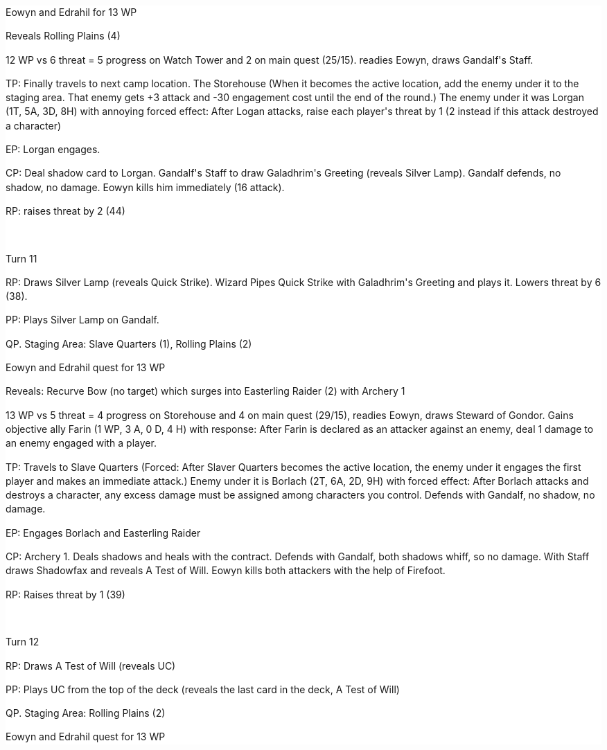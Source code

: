 Eowyn and Edrahil for 13 WP

Reveals Rolling Plains (4)

12 WP vs 6 threat = 5 progress on Watch Tower and 2 on main quest (25/15). readies Eowyn, draws Gandalf's Staff.

TP: Finally travels to next camp location. The Storehouse (When it becomes the active location, add the enemy under it to the staging area. That enemy gets +3 attack and -30 engagement cost until the end of the round.) The enemy under it was Lorgan (1T, 5A, 3D, 8H) with annoying forced effect: After Logan attacks, raise each player's threat by 1 (2 instead if this attack destroyed a character)

EP: Lorgan engages.

CP: Deal shadow card to Lorgan. Gandalf's Staff to draw Galadhrim's Greeting (reveals Silver Lamp). Gandalf defends, no shadow, no damage. Eowyn kills him immediately (16 attack).

RP: raises threat by 2 (44)

 

Turn 11

RP: Draws Silver Lamp (reveals Quick Strike). Wizard Pipes Quick Strike with Galadhrim's Greeting and plays it. Lowers threat by 6 (38).

PP: Plays Silver Lamp on Gandalf.

QP. Staging Area: Slave Quarters (1), Rolling Plains (2)

Eowyn and Edrahil quest for 13 WP

Reveals: Recurve Bow (no target) which surges into Easterling Raider (2) with Archery 1

13 WP vs 5 threat = 4 progress on Storehouse and 4 on main quest (29/15), readies Eowyn, draws Steward of Gondor. Gains objective ally Farin (1 WP, 3 A, 0 D, 4 H) with response: After Farin is declared as an attacker against an enemy, deal 1 damage to an enemy engaged with a player.

TP: Travels to Slave Quarters (Forced: After Slaver Quarters becomes the active location, the enemy under it engages the first player and makes an immediate attack.) Enemy under it is Borlach (2T, 6A, 2D, 9H) with forced effect: After Borlach attacks and destroys a character, any excess damage must be assigned among characters you control. Defends with Gandalf, no shadow, no damage.

EP: Engages Borlach and Easterling Raider

CP: Archery 1. Deals shadows and heals with the contract. Defends with Gandalf, both shadows whiff, so no damage. With Staff draws Shadowfax and reveals A Test of Will. Eowyn kills both attackers with the help of Firefoot.

RP: Raises threat by 1 (39)

 

Turn 12

RP: Draws A Test of Will (reveals UC)

PP: Plays UC from the top of the deck (reveals the last card in the deck, A Test of Will)

QP. Staging Area: Rolling Plains (2)

Eowyn and Edrahil quest for 13 WP
